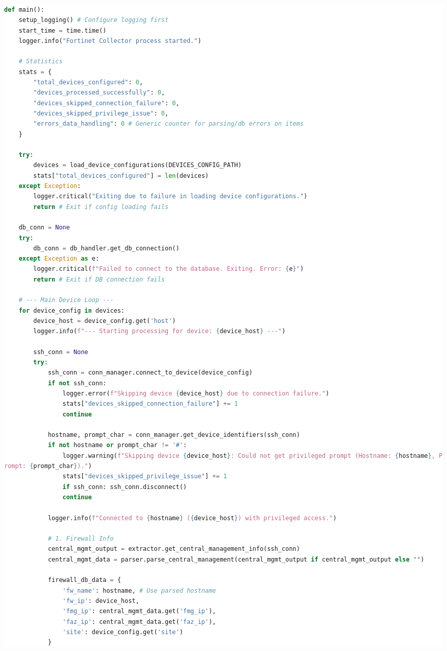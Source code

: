```python
def main():
    setup_logging() # Configure logging first
    start_time = time.time()
    logger.info("Fortinet Collector process started.")

    # Statistics
    stats = {
        "total_devices_configured": 0,
        "devices_processed_successfully": 0,
        "devices_skipped_connection_failure": 0,
        "devices_skipped_privilege_issue": 0,
        "errors_data_handling": 0 # Generic counter for parsing/db errors on items
    }

    try:
        devices = load_device_configurations(DEVICES_CONFIG_PATH)
        stats["total_devices_configured"] = len(devices)
    except Exception:
        logger.critical("Exiting due to failure in loading device configurations.")
        return # Exit if config loading fails

    db_conn = None
    try:
        db_conn = db_handler.get_db_connection()
    except Exception as e:
        logger.critical(f"Failed to connect to the database. Exiting. Error: {e}")
        return # Exit if DB connection fails

    # --- Main Device Loop ---
    for device_config in devices:
        device_host = device_config.get('host')
        logger.info(f"--- Starting processing for device: {device_host} ---")
        
        ssh_conn = None
        try:
            ssh_conn = conn_manager.connect_to_device(device_config)
            if not ssh_conn:
                logger.error(f"Skipping device {device_host} due to connection failure.")
                stats["devices_skipped_connection_failure"] += 1
                continue

            hostname, prompt_char = conn_manager.get_device_identifiers(ssh_conn)
            if not hostname or prompt_char != '#':
                logger.warning(f"Skipping device {device_host}: Could not get privileged prompt (Hostname: {hostname}, Prompt: {prompt_char}).")
                stats["devices_skipped_privilege_issue"] += 1
                if ssh_conn: ssh_conn.disconnect()
                continue
            
            logger.info(f"Connected to {hostname} ({device_host}) with privileged access.")

            # 1. Firewall Info
            central_mgmt_output = extractor.get_central_management_info(ssh_conn)
            central_mgmt_data = parser.parse_central_management(central_mgmt_output if central_mgmt_output else "")
            
            firewall_db_data = {
                'fw_name': hostname, # Use parsed hostname
                'fw_ip': device_host,
                'fmg_ip': central_mgmt_data.get('fmg_ip'),
                'faz_ip': central_mgmt_data.get('faz_ip'),
                'site': device_config.get('site')
            }
```